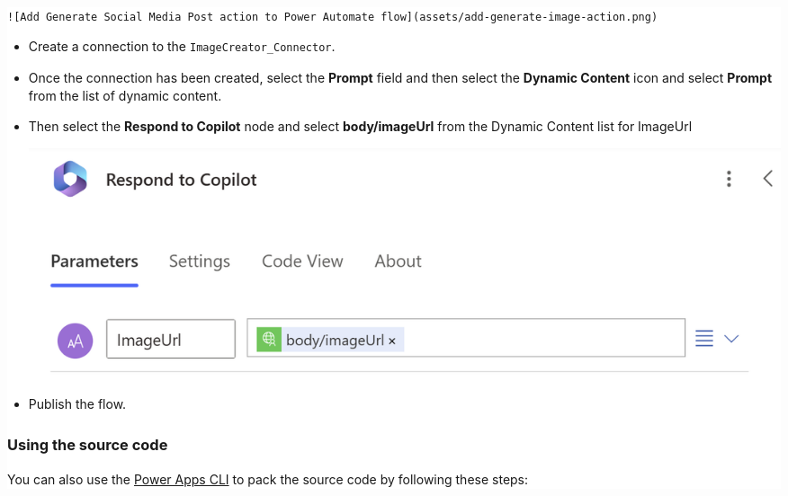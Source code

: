     ![Add Generate Social Media Post action to Power Automate flow](assets/add-generate-image-action.png)

* Create a connection to the `ImageCreator_Connector`.
* Once the connection has been created, select the **Prompt** field and then select the **Dynamic Content** icon and select **Prompt** from the list of dynamic content.
* Then select the **Respond to Copilot** node and select **body/imageUrl** from the Dynamic Content list for ImageUrl

    ![Add Dynamic Content to Power Automate flow](assets/add-dynamic-content.png)

* Publish the flow.

### Using the source code

You can also use the [Power Apps CLI](https://docs.microsoft.com/powerapps/developer/data-platform/powerapps-cli) to pack the source code by following these steps:
